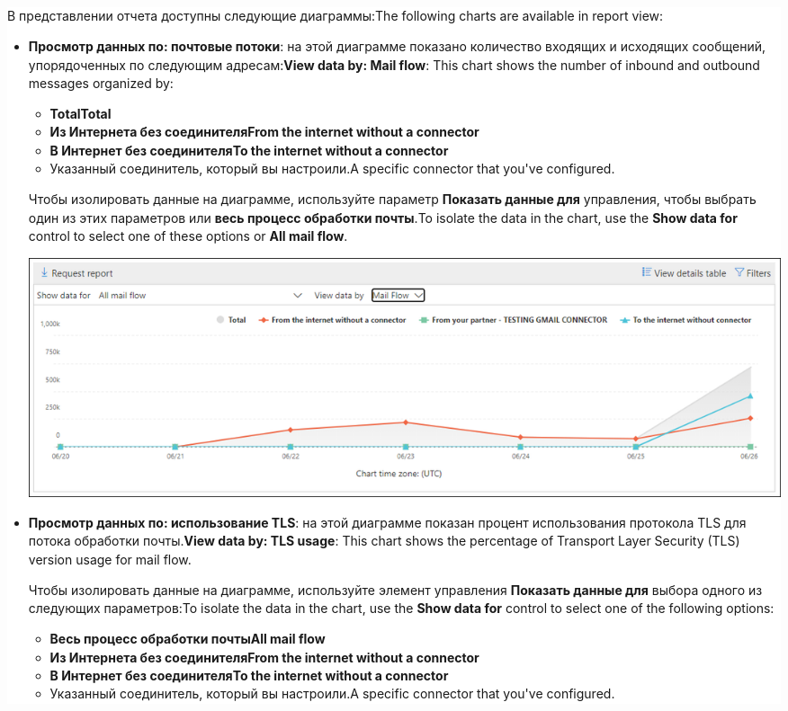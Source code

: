 <span data-ttu-id="11f0d-115">В представлении отчета доступны следующие диаграммы:</span><span class="sxs-lookup"><span data-stu-id="11f0d-115">The following charts are available in report view:</span></span>

- <span data-ttu-id="11f0d-116">**Просмотр данных по: почтовые потоки**: на этой диаграмме показано количество входящих и исходящих сообщений, упорядоченных по следующим адресам:</span><span class="sxs-lookup"><span data-stu-id="11f0d-116">**View data by: Mail flow**: This chart shows the number of inbound and outbound messages organized by:</span></span>

  - <span data-ttu-id="11f0d-117">**Total**</span><span class="sxs-lookup"><span data-stu-id="11f0d-117">**Total**</span></span>
  - <span data-ttu-id="11f0d-118">**Из Интернета без соединителя**</span><span class="sxs-lookup"><span data-stu-id="11f0d-118">**From the internet without a connector**</span></span>
  - <span data-ttu-id="11f0d-119">**В Интернет без соединителя**</span><span class="sxs-lookup"><span data-stu-id="11f0d-119">**To the internet without a connector**</span></span>
  - <span data-ttu-id="11f0d-120">Указанный соединитель, который вы настроили.</span><span class="sxs-lookup"><span data-stu-id="11f0d-120">A specific connector that you've configured.</span></span>
  
  <span data-ttu-id="11f0d-121">Чтобы изолировать данные на диаграмме, используйте параметр **Показать данные для** управления, чтобы выбрать один из этих параметров или **весь процесс обработки почты**.</span><span class="sxs-lookup"><span data-stu-id="11f0d-121">To isolate the data in the chart, use the **Show data for** control to select one of these options or **All mail flow**.</span></span>

  ![Просмотр данных с помощью почтовых ящиков в отчете о соединителях](../../media/connector-report-view-data-by-mail-flow.png)

- <span data-ttu-id="11f0d-123">**Просмотр данных по: использование TLS**: на этой диаграмме показан процент использования протокола TLS для потока обработки почты.</span><span class="sxs-lookup"><span data-stu-id="11f0d-123">**View data by: TLS usage**: This chart shows the percentage of Transport Layer Security (TLS) version usage for mail flow.</span></span>

  <span data-ttu-id="11f0d-124">Чтобы изолировать данные на диаграмме, используйте элемент управления **Показать данные для** выбора одного из следующих параметров:</span><span class="sxs-lookup"><span data-stu-id="11f0d-124">To isolate the data in the chart, use the **Show data for** control to select one of the following options:</span></span>

  - <span data-ttu-id="11f0d-125">**Весь процесс обработки почты**</span><span class="sxs-lookup"><span data-stu-id="11f0d-125">**All mail flow**</span></span>
  - <span data-ttu-id="11f0d-126">**Из Интернета без соединителя**</span><span class="sxs-lookup"><span data-stu-id="11f0d-126">**From the internet without a connector**</span></span>
  - <span data-ttu-id="11f0d-127">**В Интернет без соединителя**</span><span class="sxs-lookup"><span data-stu-id="11f0d-127">**To the internet without a connector**</span></span>
  - <span data-ttu-id="11f0d-128">Указанный соединитель, который вы настроили.</span><span class="sxs-lookup"><span data-stu-id="11f0d-128">A specific connector that you've configured.</span></span>
